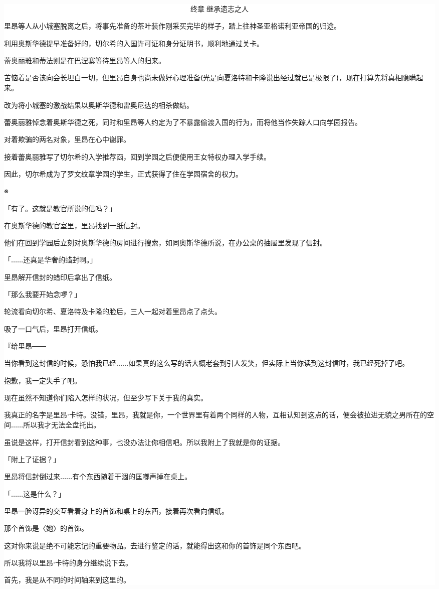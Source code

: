 <p align="center">终章 继承遗志之人</p>

里昂等人从小城塞脱离之后，将事先准备的茶叶装作刚采买完毕的样子，踏上往神圣亚格诺利亚帝国的归途。

利用奥斯华德提早准备好的，切尔希的入国许可证和身分证明书，顺利地通过关卡。

蕾奥丽雅和蒂法则是在巴涅寨等待里昂等人的归来。

苦恼着是否该向会长坦白一切，但里昂自身也尚未做好心理准备(光是向夏洛特和卡隆说出经过就已是极限了)，现在打算先将真相隐瞒起来。

改为将小城塞的激战结果以奥斯华德和雷奥尼达的相杀做结。

蕾奥丽雅悼念着奥斯华德之死，同时和里昂等人约定为了不暴露偷渡入国的行为，而将他当作失踪人口向学园报告。

对着欺骗的两名对象，里昂在心中谢罪。

接着蕾奥丽雅写了切尔希的入学推荐函，回到学园之后便使用王女特权办理入学手续。

因此，切尔希成为了罗文纹章学园的学生，正式获得了住在学园宿舍的权力。

※

「有了。这就是教官所说的信吗？」

在奥斯华德的教官室里，里昂找到一纸信封。

他们在回到学园后立刻对奥斯华德的房间进行搜索，如同奥斯华德所说，在办公桌的抽屉里发现了信封。

「……还真是华奢的蜡封啊。」

里昂解开信封的蜡印后拿出了信纸。

「那么我要开始念啰？」

轮流看向切尔希、夏洛特及卡隆的脸后，三人一起对着里昂点了点头。

吸了一口气后，里昂打开信纸。

『给里昂——

当你看到这封信的时候，恐怕我已经……如果真的这么写的话大概老套到引人发笑，但实际上当你读到这封信时，我已经死掉了吧。

抱歉，我一定失手了吧。

现在虽然不知道你们陷入怎样的状况，但至少写下关于我的真实。

我真正的名字是里昂·卡特。没错，里昂，我就是你，一个世界里有着两个同样的人物，互相认知到这点的话，便会被拉进无貌之男所在的空间……所以我才无法全盘托出。

虽说是这样，打开信封看到这种事，也没办法让你相信吧。所以我附上了我就是你的证据。

「附上了证据？」

里昂将信封倒过来……有个​​东西随着干涸的匡啷声掉在桌上。

「……这是什么？」

里昂一脸讶异的交互看着身上的首饰和桌上的东西，接着再次看向信纸。

那个首饰是〈她〉的首饰。

这对你来说是绝不可能忘记的重要物品。去进行鉴定的​​话，就能得出这和你的首饰是同个东西吧。

所以我将以里昂·卡特的身分继续说下去。

首先，我是从不同的时间轴来到这里的。
